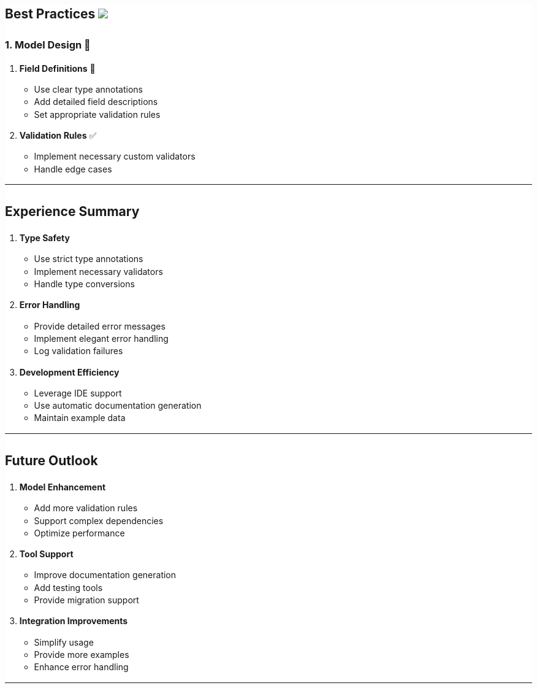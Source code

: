 
## Best Practices <img src="https://img.shields.io/badge/Best_Practices-607D8B?style=flat-square&logo=practices&logoColor=white"/>

### 1. Model Design 📐

1. **Field Definitions** 📝
   - Use clear type annotations
   - Add detailed field descriptions
   - Set appropriate validation rules

2. **Validation Rules** ✅
   - Implement necessary custom validators
   - Handle edge cases

---

## Experience Summary

1. **Type Safety**
   - Use strict type annotations
   - Implement necessary validators
   - Handle type conversions

2. **Error Handling**
   - Provide detailed error messages
   - Implement elegant error handling
   - Log validation failures

3. **Development Efficiency**
   - Leverage IDE support
   - Use automatic documentation generation
   - Maintain example data

---

## Future Outlook

1. **Model Enhancement**
   - Add more validation rules
   - Support complex dependencies
   - Optimize performance

2. **Tool Support**
   - Improve documentation generation
   - Add testing tools
   - Provide migration support

3. **Integration Improvements**
   - Simplify usage
   - Provide more examples
   - Enhance error handling

---
